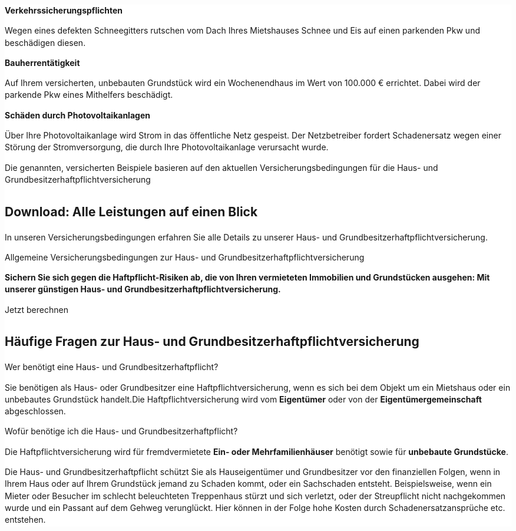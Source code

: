 **Verkehrssicherungspflichten**

Wegen eines defekten Schneegitters rutschen vom Dach Ihres Mietshauses Schnee
und Eis auf einen parkenden Pkw und beschädigen diesen.

**Bauherrentätigkeit**

Auf Ihrem versicherten, unbebauten Grundstück wird ein Wochenendhaus im Wert
von 100.000 € errichtet. Dabei wird der parkende Pkw eines Mithelfers
beschädigt.

**Schäden durch Photovoltaikanlagen**

Über Ihre Photovoltaikanlage wird Strom in das öffentliche Netz gespeist. Der
Netzbetreiber fordert Schadenersatz wegen einer Störung der Stromversorgung,
die durch Ihre Photovoltaikanlage verursacht wurde.

Die genannten, versicherten Beispiele basieren auf den aktuellen
Versicherungsbedingungen für die Haus- und
Grundbesitzerhaftpflichtversicherung

## Down­load: Alle Leis­tungen auf einen Blick

In unseren Versicherungsbedingungen erfahren Sie alle Details zu unserer Haus-
und Grundbesitzerhaftpflichtversicherung.

Allgemeine Versicherungs­bedingungen zur Haus- und
Grundbesitzer­haftpflicht­versicherung

**Sichern Sie sich gegen die Haftpflicht-Risiken ab, die von Ihren vermieteten
Immobilien und Grundstücken ausgehen: Mit unserer günstigen Haus- und
Grundbesitzerhaftpflichtversicherung.**

Jetzt berechnen

## Häufige Fragen zur Haus- und Grundbesitzer­haftpflicht­versicherung

Wer benötigt eine Haus- und Grundbesitzer­haftpflicht?

Sie benötigen als Haus- oder Grundbesitzer eine Haftpflichtversicherung, wenn
es sich bei dem Objekt um ein Mietshaus oder ein unbebautes Grundstück
handelt.Die Haftpflichtversicherung wird vom **Eigentümer** oder von der
**Eigentümergemeinschaft** abgeschlossen.  

Wofür benötige ich die Haus- und Grundbesitzer­haftpflicht?

Die Haftpflichtversicherung wird für fremdvermietete **Ein- oder
Mehrfamilienhäuser** benötigt sowie für **unbebaute Grundstücke**.

Die Haus- und Grundbesitzerhaftpflicht schützt Sie als Hauseigentümer und
Grundbesitzer vor den finanziellen Folgen, wenn in Ihrem Haus oder auf Ihrem
Grundstück jemand zu Schaden kommt, oder ein Sachschaden entsteht.
Beispielsweise, wenn ein Mieter oder Besucher im schlecht beleuchteten
Treppenhaus stürzt und sich verletzt, oder der Streupflicht nicht nachgekommen
wurde und ein Passant auf dem Gehweg verunglückt. Hier können in der Folge
hohe Kosten durch Schadenersatzansprüche etc. entstehen.
